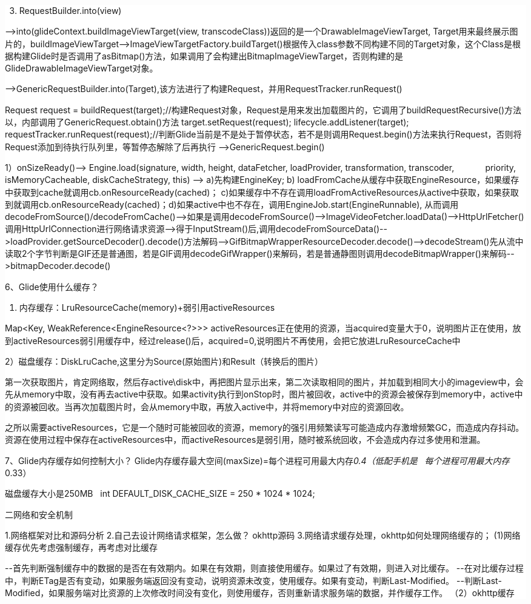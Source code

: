 3) RequestBuilder.into(view)

-->into(glideContext.buildImageViewTarget(view, transcodeClass))返回的是一个DrawableImageViewTarget, Target用来最终展示图片的，buildImageViewTarget-->ImageViewTargetFactory.buildTarget()根据传入class参数不同构建不同的Target对象，这个Class是根据构建Glide时是否调用了asBitmap()方法，如果调用了会构建出BitmapImageViewTarget，否则构建的是GlideDrawableImageViewTarget对象。

-->GenericRequestBuilder.into(Target),该方法进行了构建Request，并用RequestTracker.runRequest()

Request request = buildRequest(target);//构建Request对象，Request是用来发出加载图片的，它调用了buildRequestRecursive()方法以，内部调用了GenericRequest.obtain()方法
target.setRequest(request);
lifecycle.addListener(target);
requestTracker.runRequest(request);//判断Glide当前是不是处于暂停状态，若不是则调用Request.begin()方法来执行Request，否则将Request添加到待执行队列里，等暂停态解除了后再执行
-->GenericRequest.begin()

1）onSizeReady()--> Engine.load(signature, width, height, dataFetcher, loadProvider, transformation, transcoder,
            priority, isMemoryCacheable, diskCacheStrategy, this) --> a)先构建EngineKey; b) loadFromCache从缓存中获取EngineResource，如果缓存中获取到cache就调用cb.onResourceReady(cached)； c)如果缓存中不存在调用loadFromActiveResources从active中获取，如果获取到就调用cb.onResourceReady(cached)；d)如果active中也不存在，调用EngineJob.start(EngineRunnable), 从而调用decodeFromSource()/decodeFromCache()-->如果是调用decodeFromSource()-->ImageVideoFetcher.loadData()-->HttpUrlFetcher()调用HttpUrlConnection进行网络请求资源-->得于InputStream()后,调用decodeFromSourceData()-->loadProvider.getSourceDecoder().decode()方法解码-->GifBitmapWrapperResourceDecoder.decode()-->decodeStream()先从流中读取2个字节判断是GIF还是普通图，若是GIF调用decodeGifWrapper()来解码，若是普通静图则调用decodeBitmapWrapper()来解码-->bitmapDecoder.decode()

6、Glide使用什么缓存？
1) 内存缓存：LruResourceCache(memory)+弱引用activeResources

Map<Key, WeakReference<EngineResource<?>>> activeResources正在使用的资源，当acquired变量大于0，说明图片正在使用，放到activeResources弱引用缓存中，经过release()后，acquired=0,说明图片不再使用，会把它放进LruResourceCache中

2）磁盘缓存：DiskLruCache,这里分为Source(原始图片)和Result（转换后的图片）

第一次获取图片，肯定网络取，然后存active\disk中，再把图片显示出来，第二次读取相同的图片，并加载到相同大小的imageview中，会先从memory中取，没有再去active中获取。如果activity执行到onStop时，图片被回收，active中的资源会被保存到memory中，active中的资源被回收。当再次加载图片时，会从memory中取，再放入active中，并将memory中对应的资源回收。

之所以需要activeResources，它是一个随时可能被回收的资源，memory的强引用频繁读写可能造成内存激增频繁GC，而造成内存抖动。资源在使用过程中保存在activeResources中，而activeResources是弱引用，随时被系统回收，不会造成内存过多使用和泄漏。

7、Glide内存缓存如何控制大小？
Glide内存缓存最大空间(maxSize)=每个进程可用最大内存*0.4（低配手机是   每个进程可用最大内存*0.33）

磁盘缓存大小是250MB   int DEFAULT_DISK_CACHE_SIZE = 250 * 1024 * 1024;



二网络和安全机制

1.网络框架对比和源码分析
2.自己去设计网络请求框架，怎么做？
okhttp源码
3.网络请求缓存处理，okhttp如何处理网络缓存的；
(1)网络缓存优先考虑强制缓存，再考虑对比缓存

--首先判断强制缓存中的数据的是否在有效期内。如果在有效期，则直接使用缓存。如果过了有效期，则进入对比缓存。
--在对比缓存过程中，判断ETag是否有变动，如果服务端返回没有变动，说明资源未改变，使用缓存。如果有变动，判断Last-Modified。
--判断Last-Modified，如果服务端对比资源的上次修改时间没有变化，则使用缓存，否则重新请求服务端的数据，并作缓存工作。
（2）okhttp缓存
